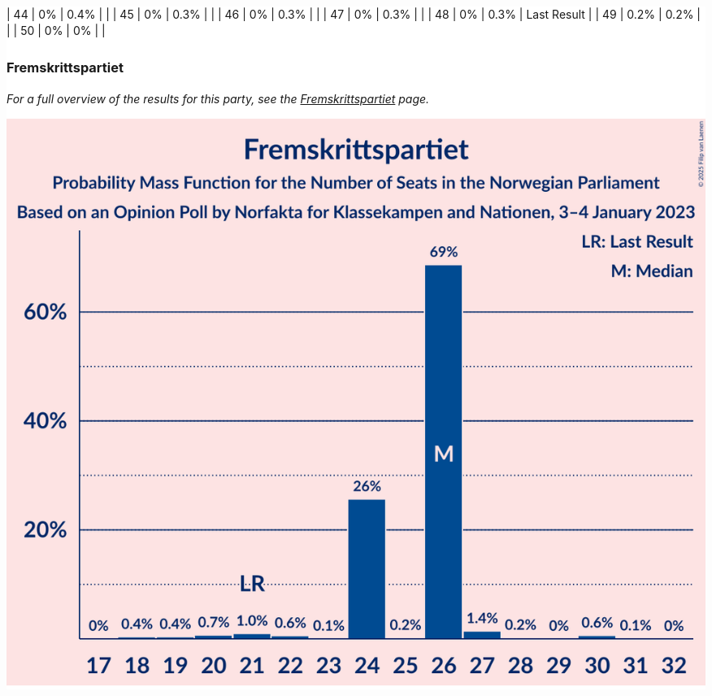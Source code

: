 | 44 | 0% | 0.4% |  |
| 45 | 0% | 0.3% |  |
| 46 | 0% | 0.3% |  |
| 47 | 0% | 0.3% |  |
| 48 | 0% | 0.3% | Last Result |
| 49 | 0.2% | 0.2% |  |
| 50 | 0% | 0% |  |

### Fremskrittspartiet

*For a full overview of the results for this party, see the [Fremskrittspartiet](party-fremskrittspartiet.html) page.*

![Graph with seats probability mass function not yet produced](2023-01-04-Norfakta-seats-pmf-fremskrittspartiet.png "Seats Probability Mass Function")
